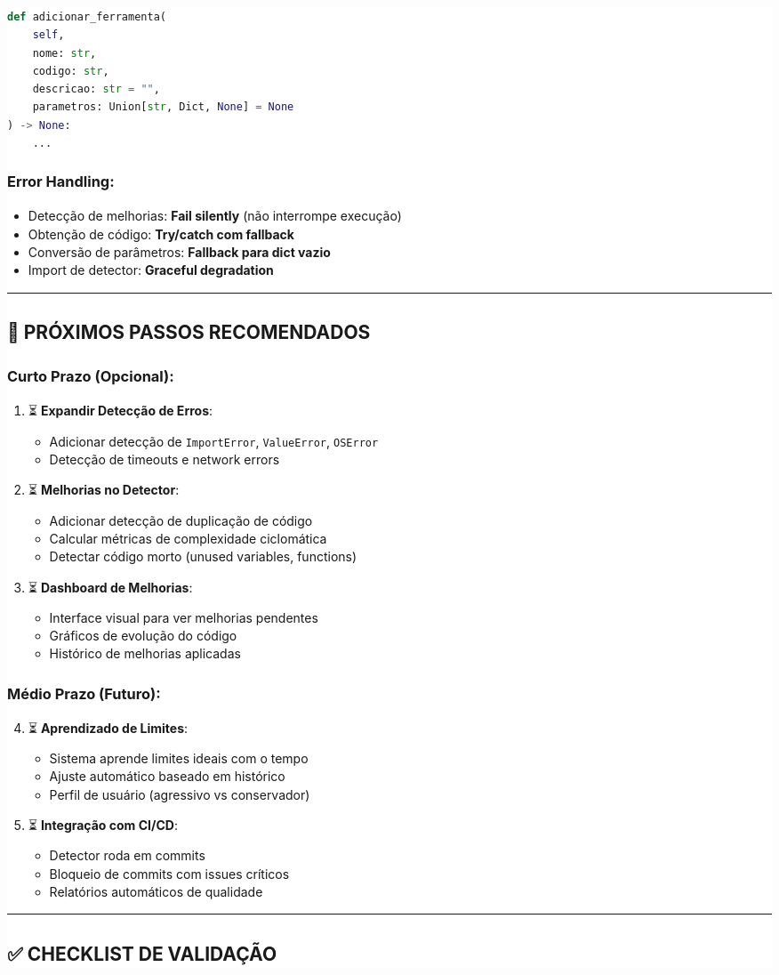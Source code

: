 ```python
def adicionar_ferramenta(
    self,
    nome: str,
    codigo: str,
    descricao: str = "",
    parametros: Union[str, Dict, None] = None
) -> None:
    ...
```

### Error Handling:

- Detecção de melhorias: **Fail silently** (não interrompe execução)
- Obtenção de código: **Try/catch com fallback**
- Conversão de parâmetros: **Fallback para dict vazio**
- Import de detector: **Graceful degradation**

---

## 🚀 PRÓXIMOS PASSOS RECOMENDADOS

### Curto Prazo (Opcional):

1. ⏳ **Expandir Detecção de Erros**:
   - Adicionar detecção de `ImportError`, `ValueError`, `OSError`
   - Detecção de timeouts e network errors

2. ⏳ **Melhorias no Detector**:
   - Adicionar detecção de duplicação de código
   - Calcular métricas de complexidade ciclomática
   - Detectar código morto (unused variables, functions)

3. ⏳ **Dashboard de Melhorias**:
   - Interface visual para ver melhorias pendentes
   - Gráficos de evolução do código
   - Histórico de melhorias aplicadas

### Médio Prazo (Futuro):

4. ⏳ **Aprendizado de Limites**:
   - Sistema aprende limites ideais com o tempo
   - Ajuste automático baseado em histórico
   - Perfil de usuário (agressivo vs conservador)

5. ⏳ **Integração com CI/CD**:
   - Detector roda em commits
   - Bloqueio de commits com issues críticos
   - Relatórios automáticos de qualidade

---

## ✅ CHECKLIST DE VALIDAÇÃO
